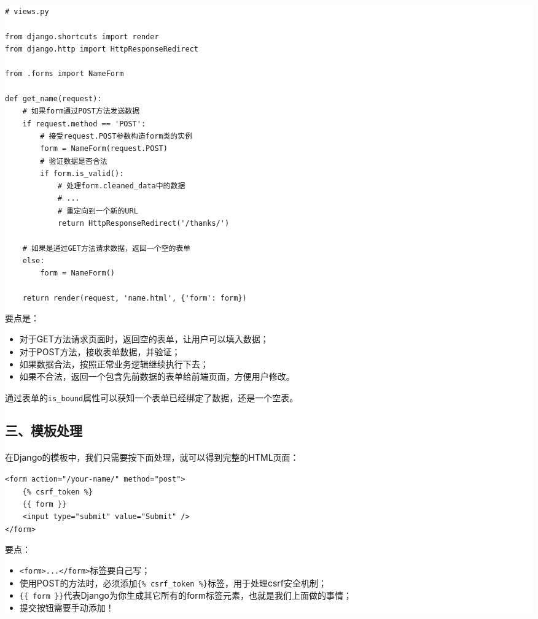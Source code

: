 ```
# views.py

from django.shortcuts import render
from django.http import HttpResponseRedirect

from .forms import NameForm

def get_name(request):
    # 如果form通过POST方法发送数据
    if request.method == 'POST':
        # 接受request.POST参数构造form类的实例
        form = NameForm(request.POST)
        # 验证数据是否合法
        if form.is_valid():
            # 处理form.cleaned_data中的数据
            # ...
            # 重定向到一个新的URL
            return HttpResponseRedirect('/thanks/')

    # 如果是通过GET方法请求数据，返回一个空的表单
    else:
        form = NameForm()

    return render(request, 'name.html', {'form': form})
```

要点是：

- 对于GET方法请求页面时，返回空的表单，让用户可以填入数据；
- 对于POST方法，接收表单数据，并验证；
- 如果数据合法，按照正常业务逻辑继续执行下去；
- 如果不合法，返回一个包含先前数据的表单给前端页面，方便用户修改。

通过表单的`is_bound`属性可以获知一个表单已经绑定了数据，还是一个空表。

## 三、模板处理

在Django的模板中，我们只需要按下面处理，就可以得到完整的HTML页面：

```
<form action="/your-name/" method="post">
    {% csrf_token %}
    {{ form }}
    <input type="submit" value="Submit" />
</form>
```

要点：

- `<form>...</form>`标签要自己写；
- 使用POST的方法时，必须添加`{% csrf_token %}`标签，用于处理csrf安全机制；
- `{{ form }}`代表Django为你生成其它所有的form标签元素，也就是我们上面做的事情；
- 提交按钮需要手动添加！
